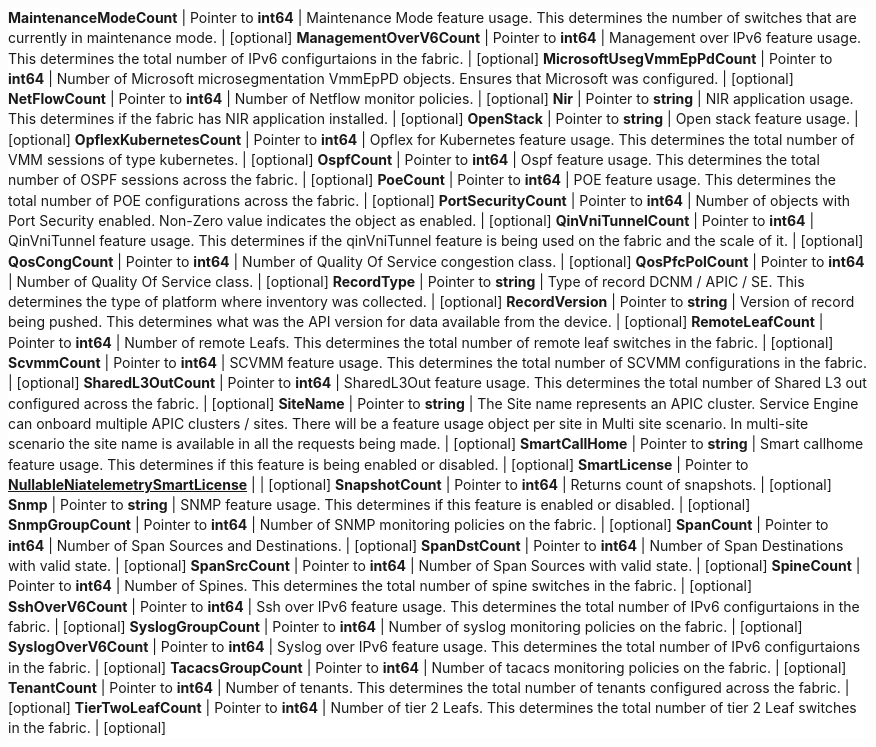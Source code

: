 **MaintenanceModeCount** | Pointer to **int64** | Maintenance Mode feature usage. This determines the number of switches that are currently in maintenance mode. | [optional] 
**ManagementOverV6Count** | Pointer to **int64** | Management over IPv6 feature usage. This determines the total number of IPv6 configurtaions in the fabric. | [optional] 
**MicrosoftUsegVmmEpPdCount** | Pointer to **int64** | Number of Microsoft microsegmentation VmmEpPD objects. Ensures that Microsoft was configured. | [optional] 
**NetFlowCount** | Pointer to **int64** | Number of Netflow monitor policies. | [optional] 
**Nir** | Pointer to **string** | NIR application usage. This determines if the fabric has NIR application installed. | [optional] 
**OpenStack** | Pointer to **string** | Open stack feature usage. | [optional] 
**OpflexKubernetesCount** | Pointer to **int64** | Opflex for Kubernetes feature usage. This determines the total number of VMM sessions of type kubernetes. | [optional] 
**OspfCount** | Pointer to **int64** | Ospf feature usage. This determines the total number of OSPF sessions across the fabric. | [optional] 
**PoeCount** | Pointer to **int64** | POE feature usage. This determines the total number of POE configurations across the fabric. | [optional] 
**PortSecurityCount** | Pointer to **int64** | Number of objects with Port Security enabled. Non-Zero value indicates the object as enabled. | [optional] 
**QinVniTunnelCount** | Pointer to **int64** | QinVniTunnel feature usage. This determines if the qinVniTunnel feature is being used on the fabric and the scale of it. | [optional] 
**QosCongCount** | Pointer to **int64** | Number of Quality Of Service congestion class. | [optional] 
**QosPfcPolCount** | Pointer to **int64** | Number of Quality Of Service class. | [optional] 
**RecordType** | Pointer to **string** | Type of record DCNM / APIC / SE. This determines the type of platform where inventory was collected. | [optional] 
**RecordVersion** | Pointer to **string** | Version of record being pushed. This determines what was the API version for data available from the device. | [optional] 
**RemoteLeafCount** | Pointer to **int64** | Number of remote Leafs. This determines the total number of remote leaf switches in the fabric. | [optional] 
**ScvmmCount** | Pointer to **int64** | SCVMM feature usage. This determines the total number of SCVMM configurations in the fabric. | [optional] 
**SharedL3OutCount** | Pointer to **int64** | SharedL3Out feature usage. This determines the total number of Shared L3 out configured across the fabric. | [optional] 
**SiteName** | Pointer to **string** | The Site name represents an APIC cluster. Service Engine can onboard multiple APIC clusters / sites. There will be a feature usage object per site in Multi site scenario. In multi-site scenario the site name is available in all the requests being made. | [optional] 
**SmartCallHome** | Pointer to **string** | Smart callhome feature usage. This determines if this feature is being enabled or disabled. | [optional] 
**SmartLicense** | Pointer to [**NullableNiatelemetrySmartLicense**](niatelemetry.SmartLicense.md) |  | [optional] 
**SnapshotCount** | Pointer to **int64** | Returns count of snapshots. | [optional] 
**Snmp** | Pointer to **string** | SNMP feature usage. This determines if this feature is enabled or disabled. | [optional] 
**SnmpGroupCount** | Pointer to **int64** | Number of SNMP monitoring policies on the fabric. | [optional] 
**SpanCount** | Pointer to **int64** | Number of Span Sources and Destinations. | [optional] 
**SpanDstCount** | Pointer to **int64** | Number of Span Destinations with valid state. | [optional] 
**SpanSrcCount** | Pointer to **int64** | Number of Span Sources with valid state. | [optional] 
**SpineCount** | Pointer to **int64** | Number of Spines. This determines the total number of spine switches in the fabric. | [optional] 
**SshOverV6Count** | Pointer to **int64** | Ssh over IPv6 feature usage. This determines the total number of IPv6 configurtaions in the fabric. | [optional] 
**SyslogGroupCount** | Pointer to **int64** | Number of syslog monitoring policies on the fabric. | [optional] 
**SyslogOverV6Count** | Pointer to **int64** | Syslog over IPv6 feature usage. This determines the total number of IPv6 configurtaions in the fabric. | [optional] 
**TacacsGroupCount** | Pointer to **int64** | Number of tacacs monitoring policies on the fabric. | [optional] 
**TenantCount** | Pointer to **int64** | Number of tenants. This determines the total number of tenants configured across the fabric. | [optional] 
**TierTwoLeafCount** | Pointer to **int64** | Number of tier 2 Leafs. This determines the total number of tier 2 Leaf switches in the fabric. | [optional] 